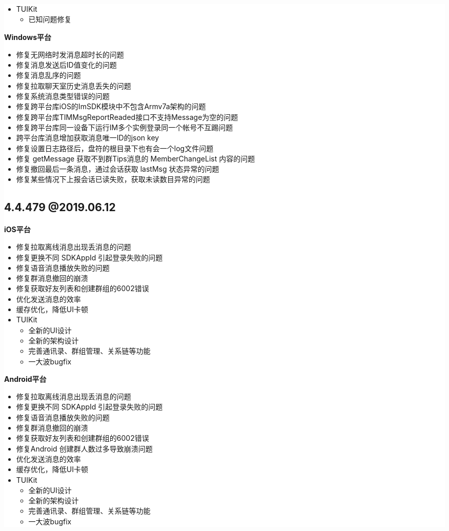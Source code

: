 - TUIKit
  - 已知问题修复

**Windows平台**

- 修复无网络时发消息超时长的问题
- 修复消息发送后ID值变化的问题
- 修复消息乱序的问题
- 修复拉取聊天室历史消息丢失的问题
- 修复系统消息类型错误的问题
- 修复跨平台库iOS的ImSDK模块中不包含Armv7a架构的问题
- 修复跨平台库TIMMsgReportReaded接口不支持Message为空的问题
- 修复跨平台库同一设备下运行IM多个实例登录同一个帐号不互踢问题
- 跨平台库消息增加获取消息唯一ID的json key
- 修复设置日志路径后，盘符的根目录下也有会一个log文件问题
- 修复 getMessage 获取不到群Tips消息的 MemberChangeList 内容的问题
- 修复撤回最后一条消息，通过会话获取 lastMsg 状态异常的问题
- 修复某些情况下上报会话已读失败，获取未读数目异常的问题



## 4.4.479 @2019.06.12

**iOS平台**

- 修复拉取离线消息出现丢消息的问题
- 修复更换不同 SDKAppId 引起登录失败的问题
- 修复语音消息播放失败的问题
- 修复群消息撤回的崩溃
- 修复获取好友列表和创建群组的6002错误
- 优化发送消息的效率
- 缓存优化，降低UI卡顿
- TUIKit
  - 全新的UI设计
  - 全新的架构设计
  - 完善通讯录、群组管理、关系链等功能
  - 一大波bugfix

**Android平台**

- 修复拉取离线消息出现丢消息的问题
- 修复更换不同 SDKAppId 引起登录失败的问题
- 修复语音消息播放失败的问题
- 修复群消息撤回的崩溃
- 修复获取好友列表和创建群组的6002错误
- 修复Android 创建群人数过多导致崩溃问题
- 优化发送消息的效率
- 缓存优化，降低UI卡顿
- TUIKit
  - 全新的UI设计
  - 全新的架构设计
  - 完善通讯录、群组管理、关系链等功能
  - 一大波bugfix
